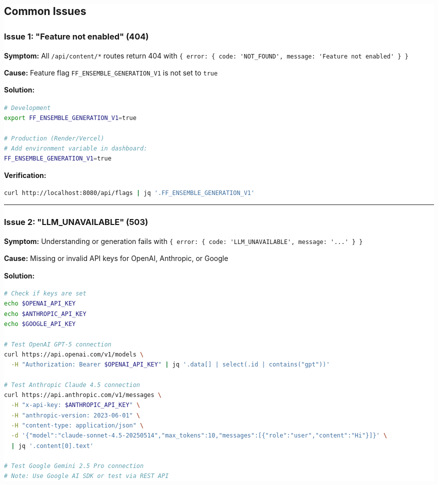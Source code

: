 
## Common Issues

### Issue 1: "Feature not enabled" (404)

**Symptom:** All `/api/content/*` routes return 404 with `{ error: { code: 'NOT_FOUND', message: 'Feature not enabled' } }`

**Cause:** Feature flag `FF_ENSEMBLE_GENERATION_V1` is not set to `true`

**Solution:**
```bash
# Development
export FF_ENSEMBLE_GENERATION_V1=true

# Production (Render/Vercel)
# Add environment variable in dashboard:
FF_ENSEMBLE_GENERATION_V1=true
```

**Verification:**
```bash
curl http://localhost:8080/api/flags | jq '.FF_ENSEMBLE_GENERATION_V1'
```

---

### Issue 2: "LLM_UNAVAILABLE" (503)

**Symptom:** Understanding or generation fails with `{ error: { code: 'LLM_UNAVAILABLE', message: '...' } }`

**Cause:** Missing or invalid API keys for OpenAI, Anthropic, or Google

**Solution:**
```bash
# Check if keys are set
echo $OPENAI_API_KEY
echo $ANTHROPIC_API_KEY
echo $GOOGLE_API_KEY

# Test OpenAI GPT-5 connection
curl https://api.openai.com/v1/models \
  -H "Authorization: Bearer $OPENAI_API_KEY" | jq '.data[] | select(.id | contains("gpt"))'

# Test Anthropic Claude 4.5 connection
curl https://api.anthropic.com/v1/messages \
  -H "x-api-key: $ANTHROPIC_API_KEY" \
  -H "anthropic-version: 2023-06-01" \
  -H "content-type: application/json" \
  -d '{"model":"claude-sonnet-4.5-20250514","max_tokens":10,"messages":[{"role":"user","content":"Hi"}]}' \
  | jq '.content[0].text'

# Test Google Gemini 2.5 Pro connection
# Note: Use Google AI SDK or test via REST API
```

